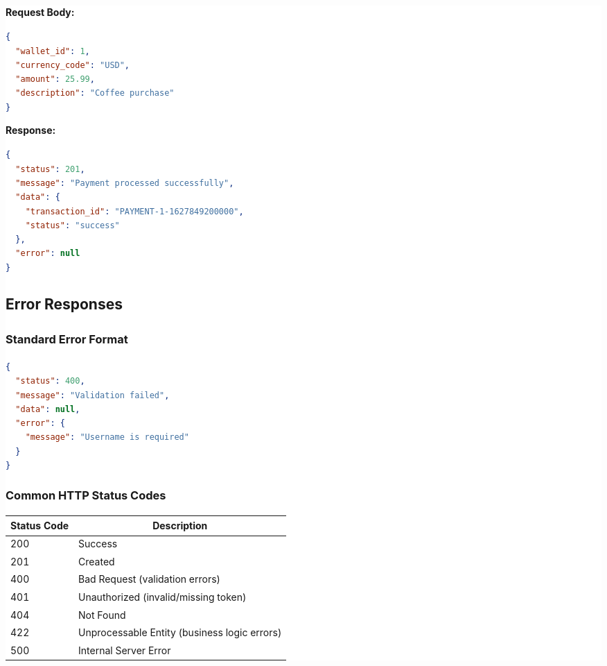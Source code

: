 **Request Body:**
```json
{
  "wallet_id": 1,
  "currency_code": "USD",
  "amount": 25.99,
  "description": "Coffee purchase"
}
```

**Response:**
```json
{
  "status": 201,
  "message": "Payment processed successfully",
  "data": {
    "transaction_id": "PAYMENT-1-1627849200000",
    "status": "success"
  },
  "error": null
}
```

## Error Responses

### Standard Error Format
```json
{
  "status": 400,
  "message": "Validation failed",
  "data": null,
  "error": {
    "message": "Username is required"
  }
}
```

### Common HTTP Status Codes

| Status Code | Description |
|-------------|-------------|
| 200 | Success |
| 201 | Created |
| 400 | Bad Request (validation errors) |
| 401 | Unauthorized (invalid/missing token) |
| 404 | Not Found |
| 422 | Unprocessable Entity (business logic errors) |
| 500 | Internal Server Error |
